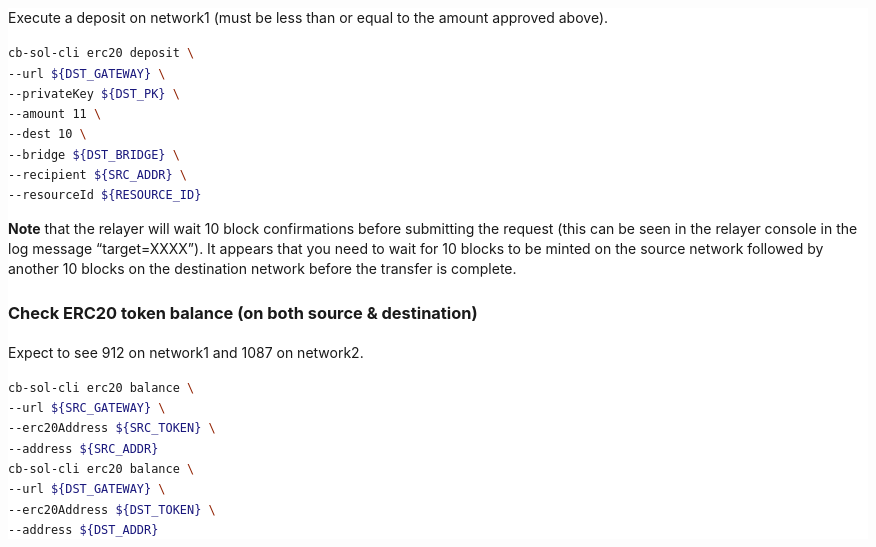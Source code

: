 Execute a deposit on network1 (must be less than or equal to the amount approved above).

```sh
cb-sol-cli erc20 deposit \
--url ${DST_GATEWAY} \
--privateKey ${DST_PK} \
--amount 11 \
--dest 10 \
--bridge ${DST_BRIDGE} \
--recipient ${SRC_ADDR} \
--resourceId ${RESOURCE_ID}
```

**Note** that the relayer will wait 10 block confirmations before submitting the request (this can be seen in the relayer console in the log message “target=XXXX”).
It appears that you need to wait for 10 blocks to be minted on the source network followed by another 10 blocks on the destination network before the transfer is complete.

### Check ERC20 token balance (on both source & destination)

Expect to see 912 on network1 and 1087 on network2.

```sh
cb-sol-cli erc20 balance \
--url ${SRC_GATEWAY} \
--erc20Address ${SRC_TOKEN} \
--address ${SRC_ADDR}
cb-sol-cli erc20 balance \
--url ${DST_GATEWAY} \
--erc20Address ${DST_TOKEN} \
--address ${DST_ADDR}
 ```
